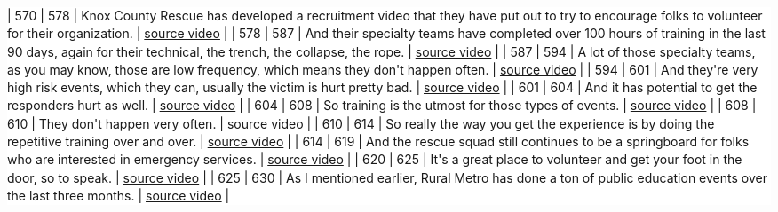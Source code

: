 |     570 |   578 | Knox County Rescue has developed a recruitment video that they have put out to try to encourage folks to volunteer for their organization.                                                                                                                                                                                                                                                                                 | [source video](https://archive.org/details/co-com-ws-r-1467-230717-b?start=570.0)  |
|     578 |   587 | And their specialty teams have completed over 100 hours of training in the last 90 days, again for their technical, the trench, the collapse, the rope.                                                                                                                                                                                                                                                                    | [source video](https://archive.org/details/co-com-ws-r-1467-230717-b?start=578.0)  |
|     587 |   594 | A lot of those specialty teams, as you may know, those are low frequency, which means they don't happen often.                                                                                                                                                                                                                                                                                                             | [source video](https://archive.org/details/co-com-ws-r-1467-230717-b?start=587.0)  |
|     594 |   601 | And they're very high risk events, which they can, usually the victim is hurt pretty bad.                                                                                                                                                                                                                                                                                                                                  | [source video](https://archive.org/details/co-com-ws-r-1467-230717-b?start=594.0)  |
|     601 |   604 | And it has potential to get the responders hurt as well.                                                                                                                                                                                                                                                                                                                                                                   | [source video](https://archive.org/details/co-com-ws-r-1467-230717-b?start=601.0)  |
|     604 |   608 | So training is the utmost for those types of events.                                                                                                                                                                                                                                                                                                                                                                       | [source video](https://archive.org/details/co-com-ws-r-1467-230717-b?start=604.0)  |
|     608 |   610 | They don't happen very often.                                                                                                                                                                                                                                                                                                                                                                                              | [source video](https://archive.org/details/co-com-ws-r-1467-230717-b?start=608.0)  |
|     610 |   614 | So really the way you get the experience is by doing the repetitive training over and over.                                                                                                                                                                                                                                                                                                                                | [source video](https://archive.org/details/co-com-ws-r-1467-230717-b?start=610.0)  |
|     614 |   619 | And the rescue squad still continues to be a springboard for folks who are interested in emergency services.                                                                                                                                                                                                                                                                                                               | [source video](https://archive.org/details/co-com-ws-r-1467-230717-b?start=614.0)  |
|     620 |   625 | It's a great place to volunteer and get your foot in the door, so to speak.                                                                                                                                                                                                                                                                                                                                                | [source video](https://archive.org/details/co-com-ws-r-1467-230717-b?start=620.0)  |
|     625 |   630 | As I mentioned earlier, Rural Metro has done a ton of public education events over the last three months.                                                                                                                                                                                                                                                                                                                  | [source video](https://archive.org/details/co-com-ws-r-1467-230717-b?start=625.0)  |